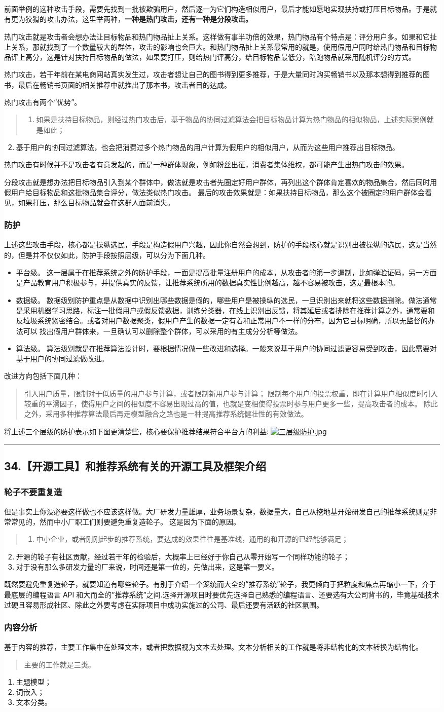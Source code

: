 前面举例的这种攻击手段，需要先找到一批被欺骗用户，然后逐一为它们构造相似用户，最后才能如愿地实现扶持或打压目标物品。于是就有更为狡猾的攻击办法，这里举两种，**一种是热门攻击，还有一种是分段攻击。**

热门攻击就是攻击者会想办法让目标物品和热门物品扯上关系。这样做有事半功倍的效果，热门物品有个特点是：评分用户多。如果和它扯上关系，那就找到了一个数量较大的群体，攻击的影响也会巨大。和热门物品扯上关系最常用的就是，使用假用户同时给热门物品和目标物品评上高分，这是针对扶持目标物品的做法，如果要打压，则给热门评高分，给目标物品最低分，陪跑物品就采用随机评分的方式。

热门攻击，若干年前在某电商网站真实发生过，攻击者想让自己的图书得到更多推荐，于是大量同时购买畅销书以及那本想得到推荐的图书，最后在畅销书页面的相关推荐中就推出了那本书，攻击者目的达成。

热门攻击有两个“优势”。
>1.	如果是扶持目标物品，则经过热门攻击后，基于物品的协同过滤算法会把目标物品计算为热门物品的相似物品，上述实际案例就是如此；
2.	基于用户的协同过滤算法，也会把消费过多个热门物品的用户计算为假用户的相似用户，从而为这些用户推荐出目标物品。

热门攻击有时候并不是攻击者有意发起的，而是一种群体现象，例如粉丝出征，消费者集体维权，都可能产生出热门攻击的效果。

分段攻击就是想办法把目标物品引入到某个群体中，做法就是攻击者先圈定好用户群体，再列出这个群体肯定喜欢的物品集合，然后同时用假用户给目标物品和这批物品集合评分，做法类似热门攻击。
最后的攻击效果就是：如果扶持目标物品，那么这个被圈定的用户群体会看见，如果打压，那么目标物品就会在这群人面前消失。

### **防护**
上述这些攻击手段，核心都是操纵选民，手段是构造假用户兴趣，因此你自然会想到，防护的手段核心就是识别出被操纵的选民，这是当然的，但是并不仅仅如此，防护手段按照层级，可以分为下面几种。

- 平台级。
这一层属于在推荐系统之外的防护手段，一面是提高批量注册用户的成本，从攻击者的第一步遏制，比如弹验证码，另一方面是产品教育用户积极参与，并提供真实的反馈，让推荐系统所用的数据真实性比例越高，越不容易被攻击，这是最根本的。

- 数据级。
数据级别防护重点是从数据中识别出哪些数据是假的，哪些用户是被操纵的选民，一旦识别出来就将这些数据删除。做法通常是采用机器学习思路，标注一批假用户或假反馈数据，训练分类器，在线上识别出反馈，将其延后或者排除在推荐计算之外，通常要和反垃圾系统紧密结合。或者对用户数据聚类，假用户产生的数据一定有着和正常用户不一样的分布，因为它目标明确，所以无监督的办法可以 找出假用户群体来，一旦确认可以删除整个群体，可以采用的有主成分分析等做法。

- 算法级。
算法级别就是在推荐算法设计时，要根据情况做一些改进和选择。一般来说基于用户的协同过滤更容易受到攻击，因此需要对基于用户的协同过滤做改进。

改进方向包括下面几种：
>引入用户质量，限制对于低质量的用户参与计算，或者限制新用户参与计算；
限制每个用户的投票权重，即在计算用户相似度时引入较重的平滑因子，使得用户之间的相似度不容易出现过高的值，也就是变相使得投票时参与用户更多一些，提高攻击者的成本。
除此之外，采用多种推荐算法最后再走模型融合之路也是一种提高推荐系统健壮性的有效做法。

将上述三个层级的防护表示如下图更清楚些，核心要保护推荐结果符合平台方的利益:
[![三层级防护.jpg](https://i.postimg.cc/prj0Bsv7/image.jpg)](https://postimg.cc/0K8dkdbd)

---

## 34.【开源工具】和推荐系统有关的开源工具及框架介绍
### **轮子不要重复造**
但是事实上你没必要这样做也不应该这样做。大厂研发力量雄厚，业务场景复杂，数据量大，自己从挖地基开始研发自己的推荐系统则是非常常见的，然而中小厂职工们则要避免重复造轮子。
这是因为下面的原因。
>1.	中小企业，或者刚刚起步的推荐系统，要达成的效果往往是基准线，通用的和开源的已经能够满足；
2.	开源的轮子有社区贡献，经过若干年的检验后，大概率上已经好于你自己从零开始写一个同样功能的轮子；
3.	对于没有那么多研发力量的厂来说，时间还是第一位的，先做出来，这是第一要义。

既然要避免重复造轮子，就要知道有哪些轮子。有别于介绍一个笼统而大全的“推荐系统”轮子，我更倾向于把粒度和焦点再缩小一下，介于最底层的编程语言 API 和大而全的”推荐系统”之间.选择开源项目时要优先选择自己熟悉的编程语言、还要选有大公司背书的，毕竟基础技术过硬且容易形成社区、除此之外要考虑在实际项目中成功实施过的公司、最后还要有活跃的社区氛围。

### **内容分析**
基于内容的推荐，主要工作集中在处理文本，或者把数据视为文本去处理。文本分析相关的工作就是将非结构化的文本转换为结构化。
>主要的工作就是三类。
1.	主题模型；
2.	词嵌入；
3.	文本分类。
